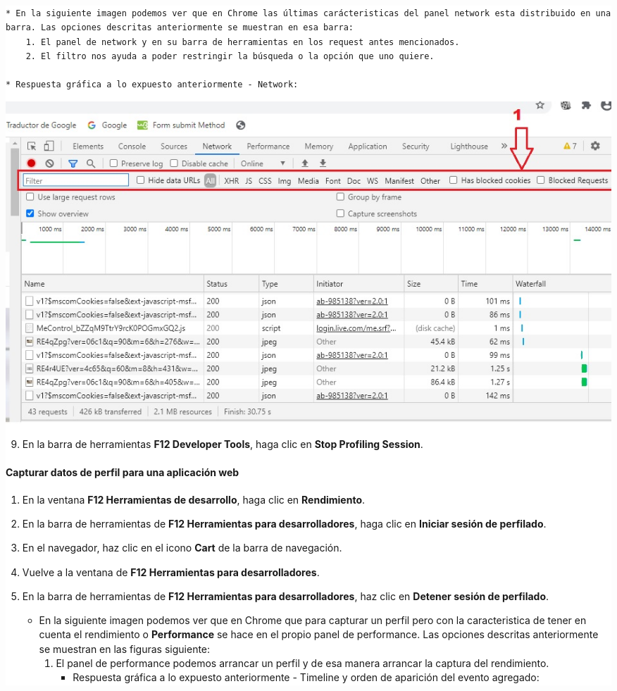     * En la siguiente imagen podemos ver que en Chrome las últimas carácteristicas del panel network esta distribuido en una barra. Las opciones descritas anteriormente se muestran en esa barra:
        1. El panel de network y en su barra de herramientas en los request antes mencionados.
        2. El filtro nos ayuda a poder restringir la búsqueda o la opción que uno quiere.

    * Respuesta gráfica a lo expuesto anteriormente - Network:

![alt text](./Images/fig-4-Red.jpg "El panel network en chrome")


9.	En la barra de herramientas **F12 Developer Tools**, haga clic en **Stop Profiling Session**.

#### Capturar datos de perfil para una aplicación web

1.	En la ventana **F12 Herramientas de desarrollo**, haga clic en **Rendimiento**.
2.	En la barra de herramientas de **F12 Herramientas para desarrolladores**, haga clic en **Iniciar sesión de perfilado**.
3.	En el navegador, haz clic en el icono **Cart** de la barra de navegación.
4.	Vuelve a la ventana de **F12 Herramientas para desarrolladores**.
5.	En la barra de herramientas de **F12 Herramientas para desarrolladores**, haz clic en **Detener sesión de perfilado**.

    * En la siguiente imagen podemos ver que en Chrome que para capturar un perfil pero con la caracteristica de tener en cuenta el rendimiento o **Performance** se hace en el propio panel de performance. Las opciones descritas anteriormente se muestran en las figuras siguiente:
        1. El panel de performance podemos arrancar un perfil y de esa manera arrancar la captura del rendimiento.
            * Respuesta gráfica a lo expuesto anteriormente - Timeline y orden de aparición del evento agregado: